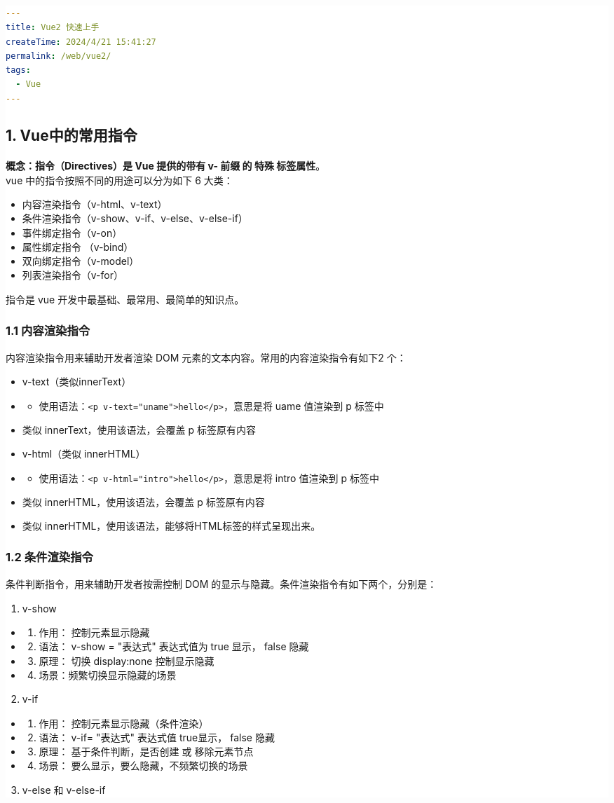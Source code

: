 ```yaml
---
title: Vue2 快速上手
createTime: 2024/4/21 15:41:27
permalink: /web/vue2/
tags:
  - Vue
---
```


## 1. Vue中的常用指令

**概念：**指令（Directives）是 Vue 提供的带有 **v- 前缀** 的 特殊 标签**属性**。  
vue 中的指令按照不同的用途可以分为如下 6 大类：
-  内容渲染指令（v-html、v-text）
-  条件渲染指令（v-show、v-if、v-else、v-else-if）
-  事件绑定指令（v-on）
-  属性绑定指令 （v-bind）
-  双向绑定指令（v-model）
-  列表渲染指令（v-for）

指令是 vue 开发中最基础、最常用、最简单的知识点。

### 1.1 内容渲染指令

内容渲染指令用来辅助开发者渲染 DOM 元素的文本内容。常用的内容渲染指令有如下2 个：

- v-text（类似innerText）
- - 使用语法：`<p v-text="uname">hello</p>`，意思是将 uame 值渲染到 p 标签中
- 类似 innerText，使用该语法，会覆盖 p 标签原有内容

- v-html（类似 innerHTML）
- - 使用语法：`<p v-html="intro">hello</p>`，意思是将 intro 值渲染到 p 标签中
- 类似 innerHTML，使用该语法，会覆盖 p 标签原有内容
- 类似 innerHTML，使用该语法，能够将HTML标签的样式呈现出来。


### 1.2 条件渲染指令

条件判断指令，用来辅助开发者按需控制 DOM 的显示与隐藏。条件渲染指令有如下两个，分别是：

1. v-show

- 1. 作用：  控制元素显示隐藏
- 2. 语法：  v-show = "表达式"   表达式值为 true 显示， false 隐藏
- 3. 原理：  切换 display:none 控制显示隐藏
- 4. 场景：频繁切换显示隐藏的场景

2. v-if
- 1. 作用：  控制元素显示隐藏（条件渲染）
- 2. 语法：  v-if= "表达式"          表达式值 true显示， false 隐藏
- 3. 原理：  基于条件判断，是否创建 或 移除元素节点
- 4. 场景：  要么显示，要么隐藏，不频繁切换的场景

3. v-else 和 v-else-if
